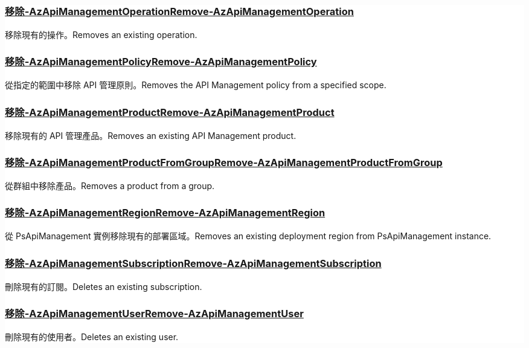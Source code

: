 ### [<span data-ttu-id="3585b-312">移除-AzApiManagementOperation</span><span class="sxs-lookup"><span data-stu-id="3585b-312">Remove-AzApiManagementOperation</span></span>](Remove-AzApiManagementOperation.md)
<span data-ttu-id="3585b-313">移除現有的操作。</span><span class="sxs-lookup"><span data-stu-id="3585b-313">Removes an existing operation.</span></span>

### [<span data-ttu-id="3585b-314">移除-AzApiManagementPolicy</span><span class="sxs-lookup"><span data-stu-id="3585b-314">Remove-AzApiManagementPolicy</span></span>](Remove-AzApiManagementPolicy.md)
<span data-ttu-id="3585b-315">從指定的範圍中移除 API 管理原則。</span><span class="sxs-lookup"><span data-stu-id="3585b-315">Removes the API Management policy from a specified scope.</span></span>

### [<span data-ttu-id="3585b-316">移除-AzApiManagementProduct</span><span class="sxs-lookup"><span data-stu-id="3585b-316">Remove-AzApiManagementProduct</span></span>](Remove-AzApiManagementProduct.md)
<span data-ttu-id="3585b-317">移除現有的 API 管理產品。</span><span class="sxs-lookup"><span data-stu-id="3585b-317">Removes an existing API Management product.</span></span>

### [<span data-ttu-id="3585b-318">移除-AzApiManagementProductFromGroup</span><span class="sxs-lookup"><span data-stu-id="3585b-318">Remove-AzApiManagementProductFromGroup</span></span>](Remove-AzApiManagementProductFromGroup.md)
<span data-ttu-id="3585b-319">從群組中移除產品。</span><span class="sxs-lookup"><span data-stu-id="3585b-319">Removes a product from a group.</span></span>

### [<span data-ttu-id="3585b-320">移除-AzApiManagementRegion</span><span class="sxs-lookup"><span data-stu-id="3585b-320">Remove-AzApiManagementRegion</span></span>](Remove-AzApiManagementRegion.md)
<span data-ttu-id="3585b-321">從 PsApiManagement 實例移除現有的部署區域。</span><span class="sxs-lookup"><span data-stu-id="3585b-321">Removes an existing deployment region from PsApiManagement instance.</span></span>

### [<span data-ttu-id="3585b-322">移除-AzApiManagementSubscription</span><span class="sxs-lookup"><span data-stu-id="3585b-322">Remove-AzApiManagementSubscription</span></span>](Remove-AzApiManagementSubscription.md)
<span data-ttu-id="3585b-323">刪除現有的訂閱。</span><span class="sxs-lookup"><span data-stu-id="3585b-323">Deletes an existing subscription.</span></span>

### [<span data-ttu-id="3585b-324">移除-AzApiManagementUser</span><span class="sxs-lookup"><span data-stu-id="3585b-324">Remove-AzApiManagementUser</span></span>](Remove-AzApiManagementUser.md)
<span data-ttu-id="3585b-325">刪除現有的使用者。</span><span class="sxs-lookup"><span data-stu-id="3585b-325">Deletes an existing user.</span></span>
